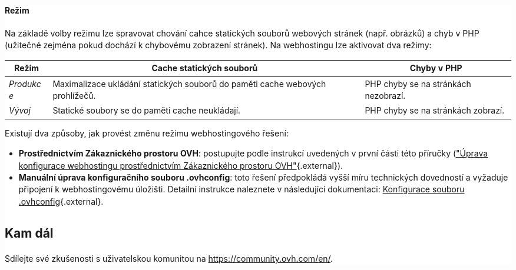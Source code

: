 #### Režim

Na základě volby režimu lze spravovat chování cahce statických souborů webových stránek (např. obrázků) a chyb v PHP (užitečné zejména pokud dochází k chybovému zobrazení stránek). Na webhostingu lze aktivovat dva režimy:

|Režim|Cache statických souborů|Chyby v PHP|
|---|---|---|
|*Produkce*|Maximalizace ukládání statických souborů do paměti cache webových prohlížečů.|PHP chyby se na stránkách nezobrazí.|
|*Vývoj*|Statické soubory se do paměti cache neukládají.|PHP chyby se na stránkách zobrazí.|

Existují dva způsoby, jak provést změnu režimu webhostingového řešení:

- **Prostřednictvím Zákaznického prostoru OVH**: postupujte podle instrukcí uvedených v první části této příručky (["Úprava konfigurace webhostingu prostřednictvím Zákaznického prostoru OVH"](http://docs.ovh.com/cz/cs/hosting/modifikace-os-webhosting/#uprava-konfigurace-webhostinguprostrednictvim-zakaznickeho-prostoru-ovh){.external}).
- **Manuální úprava konfiguračního souboru .ovhconfig**: toto řešení předpokládá vyšší míru technických dovedností a vyžaduje připojení k webhostingovému úložišti. Detailní instrukce naleznete v následující dokumentaci: [Konfigurace souboru .ovhconfig](http://docs.ovh.com/cz/cs/hosting/konfigurace-souboru-ovhconfig/){.external}.

## Kam dál

Sdílejte své zkušenosti s uživatelskou komunitou na <https://community.ovh.com/en/>.